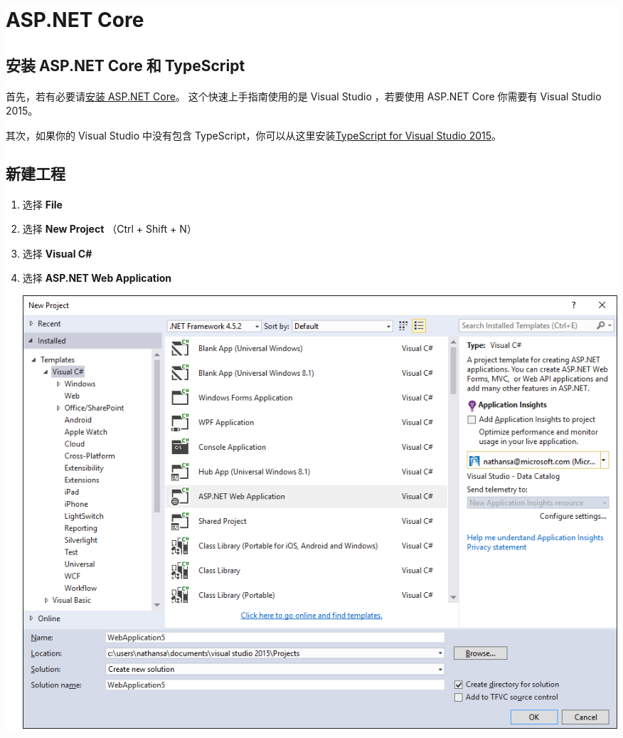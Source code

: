 # ASP.NET Core

## 安装 ASP.NET Core 和 TypeScript

首先，若有必要请[安装 ASP.NET Core](https://get.asp.net)。
这个快速上手指南使用的是 Visual Studio ，若要使用 ASP.NET Core 你需要有 Visual Studio 2015。

其次，如果你的 Visual Studio 中没有包含 TypeScript，你可以从这里安装[TypeScript for Visual Studio 2015](http://www.microsoft.com/en-us/download/details.aspx?id=48593)。

## 新建工程

1. 选择 **File**
2. 选择 **New Project** （Ctrl + Shift + N）
3. 选择 **Visual C#**
4. 选择 **ASP.NET Web Application**

   ![Create new ASP.NET project](../../assets/images/tutorials/aspnet/new-asp-project.png)
